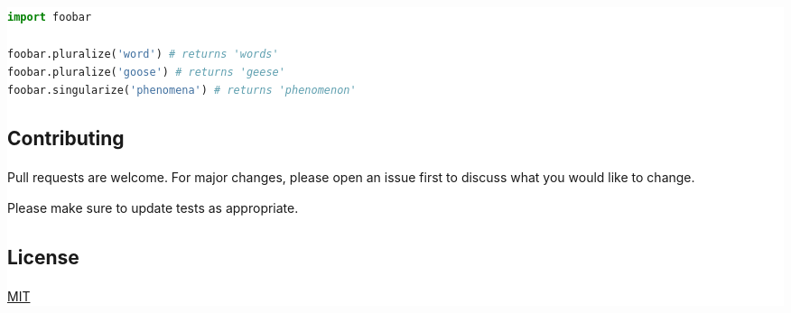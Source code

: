 ```python
import foobar

foobar.pluralize('word') # returns 'words'
foobar.pluralize('goose') # returns 'geese'
foobar.singularize('phenomena') # returns 'phenomenon'
```

## Contributing
Pull requests are welcome. For major changes, please open an issue first to discuss what you would like to change.

Please make sure to update tests as appropriate.

## License
[MIT](https://choosealicense.com/licenses/mit/)
